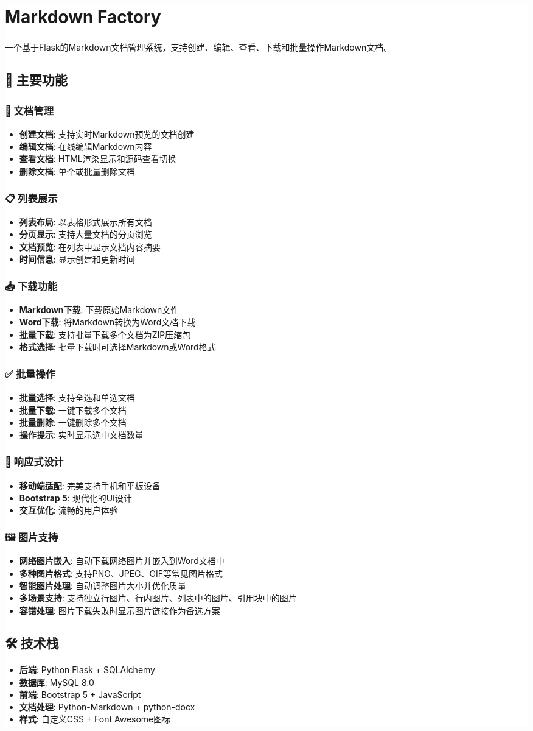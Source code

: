 # Markdown Factory

一个基于Flask的Markdown文档管理系统，支持创建、编辑、查看、下载和批量操作Markdown文档。

## 🌟 主要功能

### 📝 文档管理
- **创建文档**: 支持实时Markdown预览的文档创建
- **编辑文档**: 在线编辑Markdown内容
- **查看文档**: HTML渲染显示和源码查看切换
- **删除文档**: 单个或批量删除文档

### 📋 列表展示
- **列表布局**: 以表格形式展示所有文档
- **分页显示**: 支持大量文档的分页浏览
- **文档预览**: 在列表中显示文档内容摘要
- **时间信息**: 显示创建和更新时间

### 📥 下载功能
- **Markdown下载**: 下载原始Markdown文件
- **Word下载**: 将Markdown转换为Word文档下载
- **批量下载**: 支持批量下载多个文档为ZIP压缩包
- **格式选择**: 批量下载时可选择Markdown或Word格式

### ✅ 批量操作
- **批量选择**: 支持全选和单选文档
- **批量下载**: 一键下载多个文档
- **批量删除**: 一键删除多个文档
- **操作提示**: 实时显示选中文档数量

### 📱 响应式设计
- **移动端适配**: 完美支持手机和平板设备
- **Bootstrap 5**: 现代化的UI设计
- **交互优化**: 流畅的用户体验

### 🖼️ 图片支持
- **网络图片嵌入**: 自动下载网络图片并嵌入到Word文档中
- **多种图片格式**: 支持PNG、JPEG、GIF等常见图片格式
- **智能图片处理**: 自动调整图片大小并优化质量
- **多场景支持**: 支持独立行图片、行内图片、列表中的图片、引用块中的图片
- **容错处理**: 图片下载失败时显示图片链接作为备选方案

## 🛠️ 技术栈

- **后端**: Python Flask + SQLAlchemy
- **数据库**: MySQL 8.0
- **前端**: Bootstrap 5 + JavaScript
- **文档处理**: Python-Markdown + python-docx
- **样式**: 自定义CSS + Font Awesome图标
